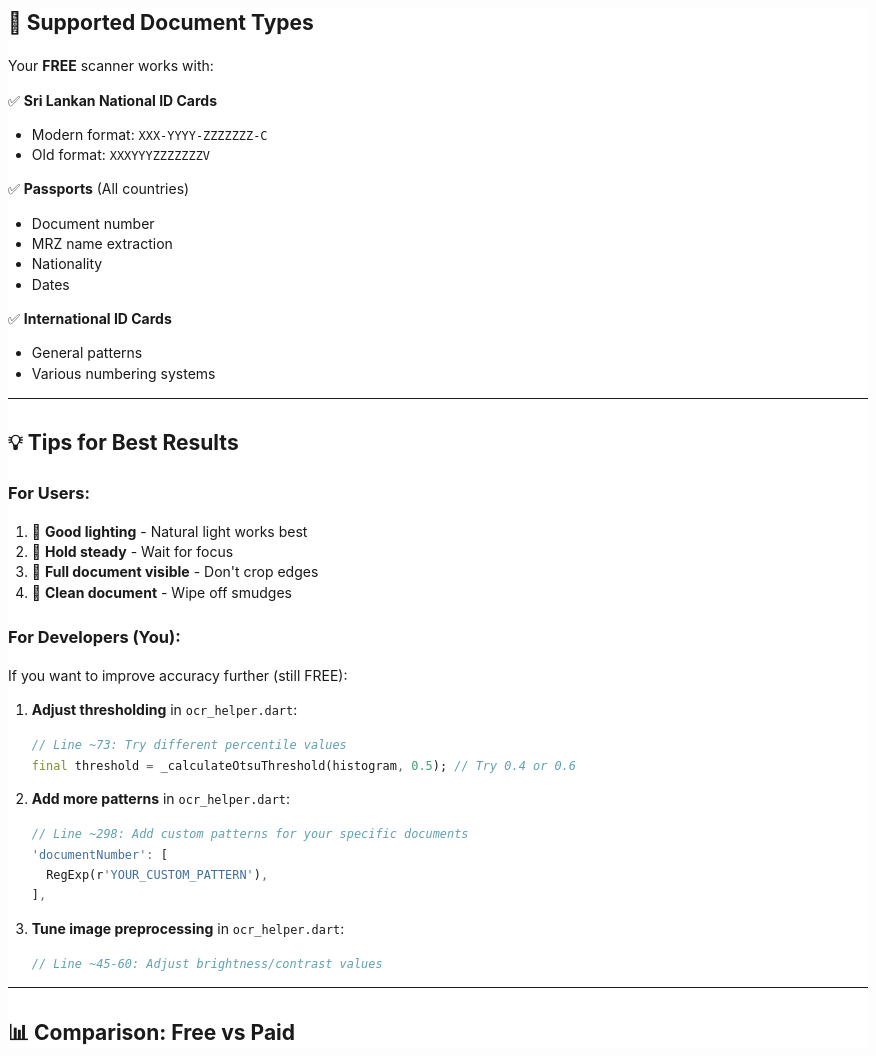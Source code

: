 ## 🎯 Supported Document Types

Your **FREE** scanner works with:

✅ **Sri Lankan National ID Cards**
- Modern format: `XXX-YYYY-ZZZZZZZ-C`
- Old format: `XXXYYYZZZZZZZV`

✅ **Passports** (All countries)
- Document number
- MRZ name extraction
- Nationality
- Dates

✅ **International ID Cards**
- General patterns
- Various numbering systems

---

## 💡 Tips for Best Results

### **For Users**:
1. 📸 **Good lighting** - Natural light works best
2. 🎯 **Hold steady** - Wait for focus
3. 📄 **Full document visible** - Don't crop edges
4. 🧹 **Clean document** - Wipe off smudges

### **For Developers** (You):
If you want to improve accuracy further (still FREE):

1. **Adjust thresholding** in `ocr_helper.dart`:
   ```dart
   // Line ~73: Try different percentile values
   final threshold = _calculateOtsuThreshold(histogram, 0.5); // Try 0.4 or 0.6
   ```

2. **Add more patterns** in `ocr_helper.dart`:
   ```dart
   // Line ~298: Add custom patterns for your specific documents
   'documentNumber': [
     RegExp(r'YOUR_CUSTOM_PATTERN'),
   ],
   ```

3. **Tune image preprocessing** in `ocr_helper.dart`:
   ```dart
   // Line ~45-60: Adjust brightness/contrast values
   ```

---

## 📊 Comparison: Free vs Paid
